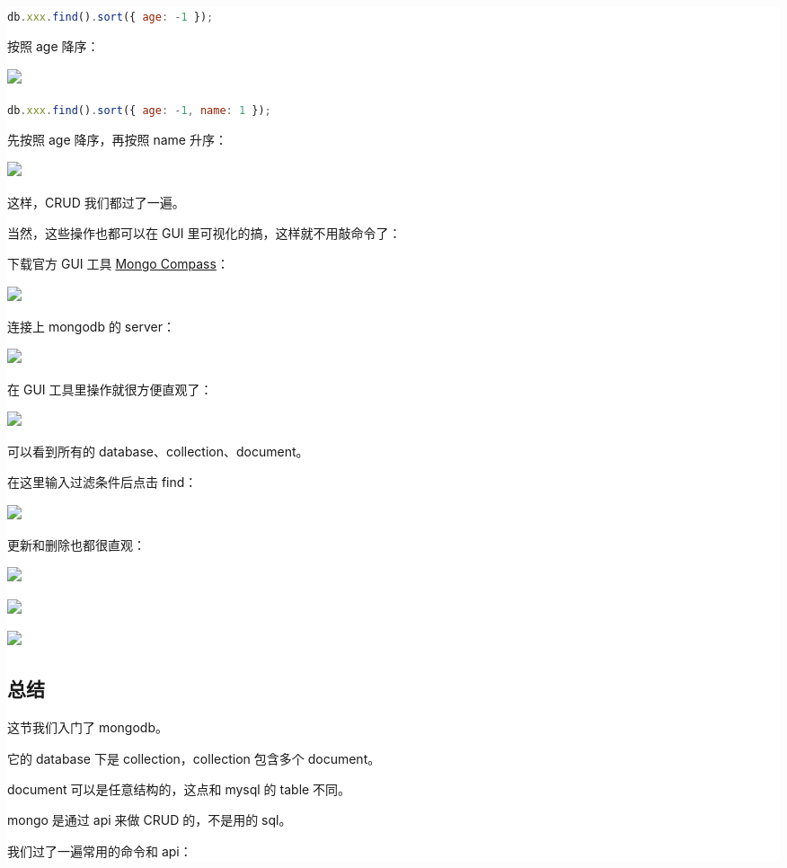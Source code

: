 ```javascript
db.xxx.find().sort({ age: -1 });
```

按照 age 降序：

![](/nestjsCheats/image-6083.jpg)

```javascript
db.xxx.find().sort({ age: -1, name: 1 });
```

先按照 age 降序，再按照 name 升序：

![](/nestjsCheats/image-6084.jpg)

这样，CRUD 我们都过了一遍。

当然，这些操作也都可以在 GUI 里可视化的搞，这样就不用敲命令了：

下载官方 GUI 工具 [Mongo Compass](https://www.mongodb.com/products/tools/compass)：

![](/nestjsCheats/image-6085.jpg)

连接上 mongodb 的 server：

![](/nestjsCheats/image-6086.jpg)

在 GUI 工具里操作就很方便直观了：

![](/nestjsCheats/image-6087.jpg)

可以看到所有的 database、collection、document。

在这里输入过滤条件后点击 find：

![](/nestjsCheats/image-6088.jpg)

更新和删除也都很直观：

![](/nestjsCheats/image-6089.jpg)

![](/nestjsCheats/image-6090.jpg)

![](/nestjsCheats/image-6091.jpg)

## 总结

这节我们入门了 mongodb。

它的 database 下是 collection，collection 包含多个 document。

document 可以是任意结构的，这点和 mysql 的 table 不同。

mongo 是通过 api 来做 CRUD 的，不是用的 sql。

我们过了一遍常用的命令和 api：
